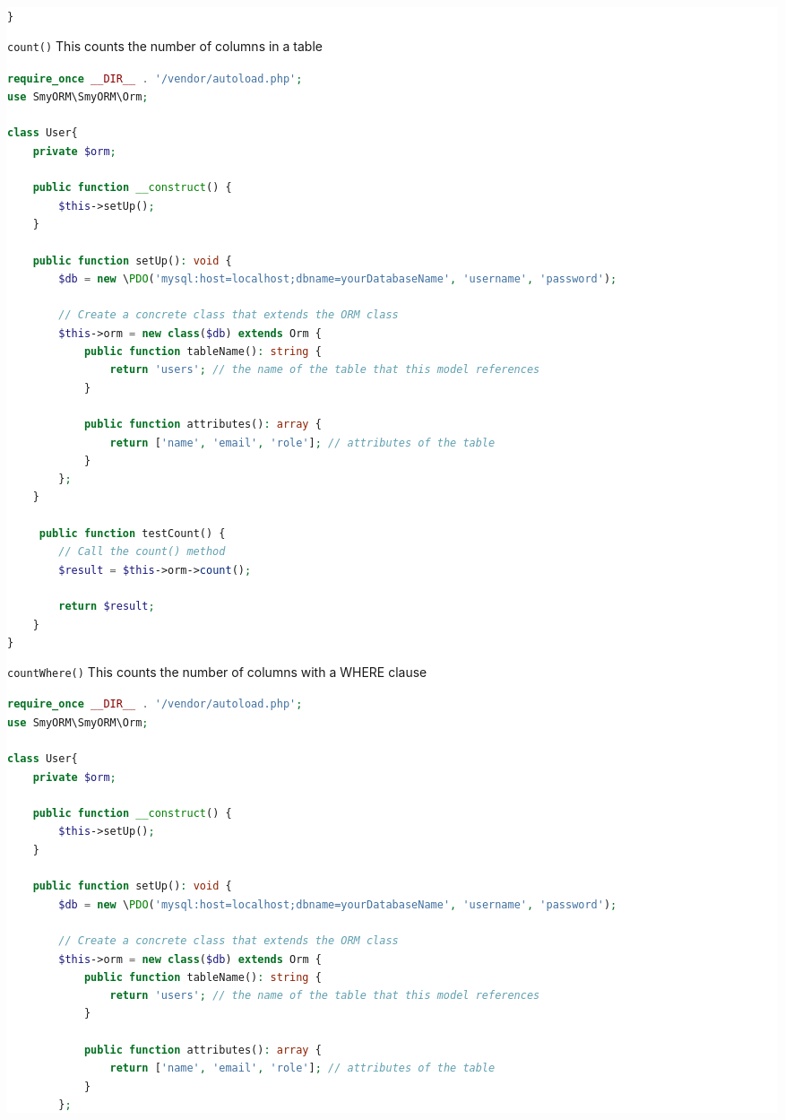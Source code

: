 ```php
}
```
`count()`
This counts the number of columns in a table
```php
require_once __DIR__ . '/vendor/autoload.php';
use SmyORM\SmyORM\Orm;

class User{
    private $orm;

    public function __construct() {
        $this->setUp();
    }

    public function setUp(): void {
        $db = new \PDO('mysql:host=localhost;dbname=yourDatabaseName', 'username', 'password');

        // Create a concrete class that extends the ORM class
        $this->orm = new class($db) extends Orm {
            public function tableName(): string {
                return 'users'; // the name of the table that this model references
            }

            public function attributes(): array {
                return ['name', 'email', 'role']; // attributes of the table
            }
        };
    }
    
     public function testCount() {
        // Call the count() method
        $result = $this->orm->count();
    
        return $result;
    }
}
```
`countWhere()`
This counts the number of columns with a WHERE clause
```php
require_once __DIR__ . '/vendor/autoload.php';
use SmyORM\SmyORM\Orm;

class User{
    private $orm;

    public function __construct() {
        $this->setUp();
    }

    public function setUp(): void {
        $db = new \PDO('mysql:host=localhost;dbname=yourDatabaseName', 'username', 'password');

        // Create a concrete class that extends the ORM class
        $this->orm = new class($db) extends Orm {
            public function tableName(): string {
                return 'users'; // the name of the table that this model references
            }

            public function attributes(): array {
                return ['name', 'email', 'role']; // attributes of the table
            }
        };
```
